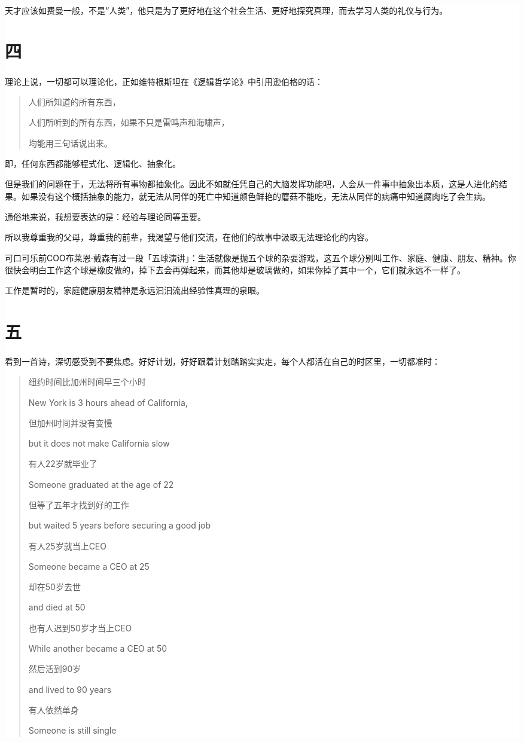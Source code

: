 天才应该如费曼一般，不是“人类”，他只是为了更好地在这个社会生活、更好地探究真理，而去学习人类的礼仪与行为。

# 四

理论上说，一切都可以理论化，正如维特根斯坦在《逻辑哲学论》中引用逊伯格的话：

> 人们所知道的所有东西，
>
> 人们所听到的所有东西，如果不只是雷鸣声和海啸声，
>
> 均能用三句话说出来。

即，任何东西都能够程式化、逻辑化、抽象化。

但是我们的问题在于，无法将所有事物都抽象化。因此不如就任凭自己的大脑发挥功能吧，人会从一件事中抽象出本质，这是人进化的结果。如果没有这个概括抽象的能力，就无法从同伴的死亡中知道颜色鲜艳的蘑菇不能吃，无法从同伴的病痛中知道腐肉吃了会生病。

通俗地来说，我想要表达的是：经验与理论同等重要。

所以我尊重我的父母，尊重我的前辈，我渴望与他们交流，在他们的故事中汲取无法理论化的内容。

可口可乐前COO布莱恩·戴森有过一段「五球演讲」：生活就像是抛五个球的杂耍游戏，这五个球分别叫工作、家庭、健康、朋友、精神。你很快会明白工作这个球是橡皮做的，掉下去会再弹起来，而其他却是玻璃做的，如果你掉了其中一个，它们就永远不一样了。

工作是暂时的，家庭健康朋友精神是永远汩汩流出经验性真理的泉眼。

# 五

看到一首诗，深切感受到不要焦虑。好好计划，好好跟着计划踏踏实实走，每个人都活在自己的时区里，一切都准时：

> 纽约时间比加州时间早三个小时
>
> New York is 3 hours ahead of California,
>
> 但加州时间并没有变慢
>
> but it does not make California slow
>
> 有人22岁就毕业了
>
> Someone graduated at the age of 22
>
> 但等了五年才找到好的工作
>
> but waited 5 years before securing a good job
>
> 有人25岁就当上CEO
>
> Someone became a CEO at 25
>
> 却在50岁去世
>
> and died at 50
>
> 也有人迟到50岁才当上CEO
>
> While another became a CEO at 50
>
> 然后活到90岁
>
> and lived to 90 years
>
> 有人依然单身
>
> Someone is still single
>